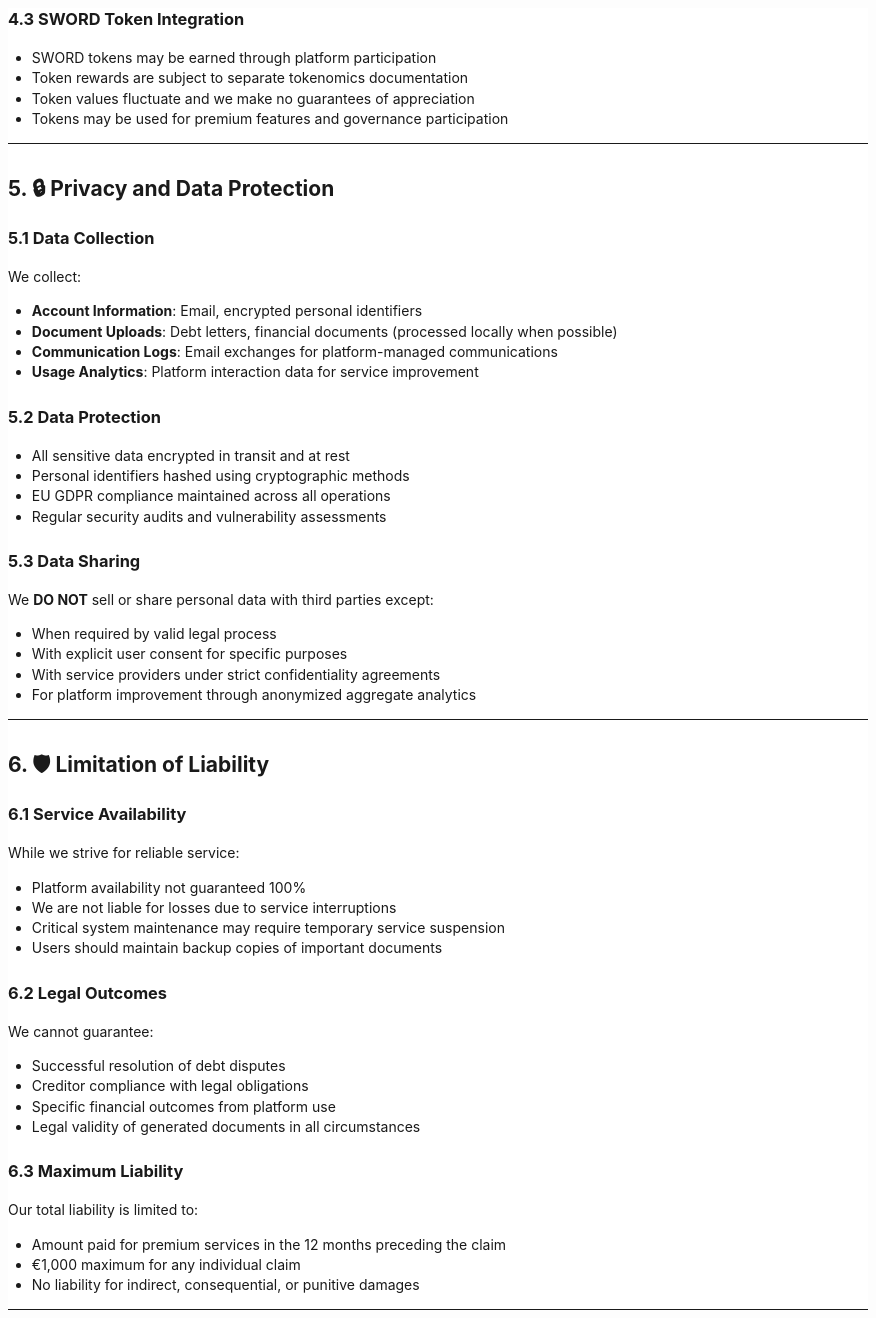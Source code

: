 ### 4.3 SWORD Token Integration
- SWORD tokens may be earned through platform participation
- Token rewards are subject to separate tokenomics documentation
- Token values fluctuate and we make no guarantees of appreciation
- Tokens may be used for premium features and governance participation

---

## 5. 🔒 Privacy and Data Protection

### 5.1 Data Collection
We collect:
- **Account Information**: Email, encrypted personal identifiers
- **Document Uploads**: Debt letters, financial documents (processed locally when possible)
- **Communication Logs**: Email exchanges for platform-managed communications
- **Usage Analytics**: Platform interaction data for service improvement

### 5.2 Data Protection
- All sensitive data encrypted in transit and at rest
- Personal identifiers hashed using cryptographic methods
- EU GDPR compliance maintained across all operations
- Regular security audits and vulnerability assessments

### 5.3 Data Sharing
We **DO NOT** sell or share personal data with third parties except:
- When required by valid legal process
- With explicit user consent for specific purposes
- With service providers under strict confidentiality agreements
- For platform improvement through anonymized aggregate analytics

---

## 6. 🛡️ Limitation of Liability

### 6.1 Service Availability
While we strive for reliable service:
- Platform availability not guaranteed 100%
- We are not liable for losses due to service interruptions
- Critical system maintenance may require temporary service suspension
- Users should maintain backup copies of important documents

### 6.2 Legal Outcomes
We cannot guarantee:
- Successful resolution of debt disputes
- Creditor compliance with legal obligations
- Specific financial outcomes from platform use
- Legal validity of generated documents in all circumstances

### 6.3 Maximum Liability
Our total liability is limited to:
- Amount paid for premium services in the 12 months preceding the claim
- €1,000 maximum for any individual claim
- No liability for indirect, consequential, or punitive damages

---
